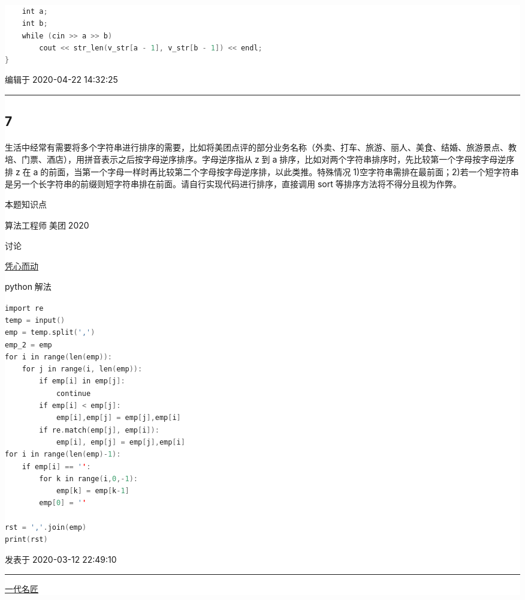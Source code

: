 ```cpp
    int a;
    int b;
    while (cin >> a >> b)
        cout << str_len(v_str[a - 1], v_str[b - 1]) << endl;
}
```

 编辑于 2020-04-22 14:32:25

* * *

## 7

生活中经常有需要将多个字符串进行排序的需要，比如将美团点评的部分业务名称（外卖、打车、旅游、丽人、美食、结婚、旅游景点、教培、门票、酒店），用拼音表示之后按字母逆序排序。字母逆序指从 z 到 a 排序，比如对两个字符串排序时，先比较第一个字母按字母逆序排 z 在 a 的前面，当第一个字母一样时再比较第二个字母按字母逆序排，以此类推。特殊情况 1)空字符串需排在最前面；2)若一个短字符串是另一个长字符串的前缀则短字符串排在前面。请自行实现代码进行排序，直接调用 sort 等排序方法将不得分且视为作弊。

本题知识点

算法工程师 美团 2020

讨论

[凭心而动](https://www.nowcoder.com/profile/717512215)

python 解法

```cpp
import re
temp = input()
emp = temp.split(',')
emp_2 = emp
for i in range(len(emp)):
    for j in range(i, len(emp)):
        if emp[i] in emp[j]:
            continue
        if emp[i] < emp[j]:
            emp[i],emp[j] = emp[j],emp[i]
        if re.match(emp[j], emp[i]):
            emp[i], emp[j] = emp[j],emp[i]
for i in range(len(emp)-1):
    if emp[i] == '':
        for k in range(i,0,-1):
            emp[k] = emp[k-1]
        emp[0] = ''

rst = ','.join(emp)
print(rst)
```

 发表于 2020-03-12 22:49:10

* * *

[一代名匠](https://www.nowcoder.com/profile/253097080)
